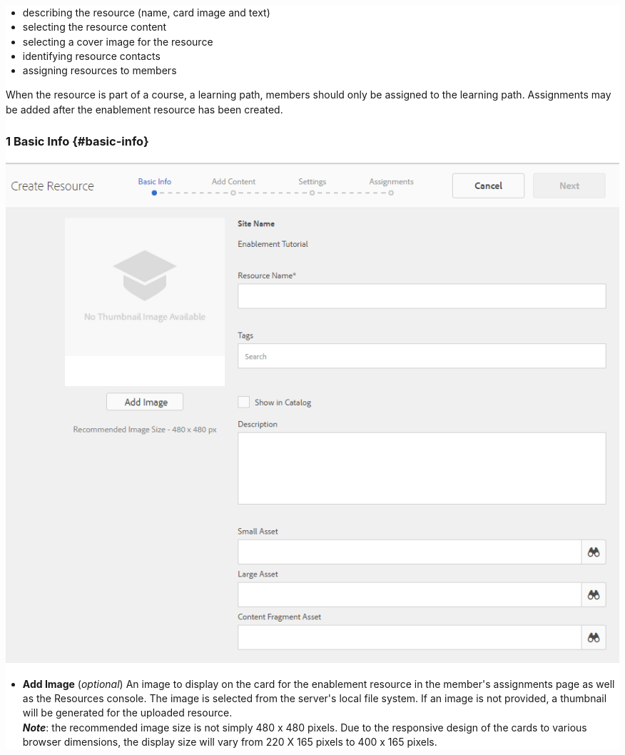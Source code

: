 * describing the resource (name, card image and text)
* selecting the resource content
* selecting a cover image for the resource
* identifying resource contacts
* assigning resources to members

When the resource is part of a course, a learning path, members should only be assigned to the learning path. Assignments may be added after the enablement resource has been created.

### 1 Basic Info {#basic-info}

![](assets/chlimage_1-169.png)

* **Add Image** 
  (*optional*) An image to display on the card for the enablement resource in the member's assignments page as well as the Resources console. The image is selected from the server's local file system. If an image is not provided, a thumbnail will be generated for the uploaded resource.  
  ***Note***: the recommended image size is not simply 480 x 480 pixels. Due to the responsive design of the cards to various browser dimensions, the display size will vary from 220 X 165 pixels to 400 x 165 pixels.
